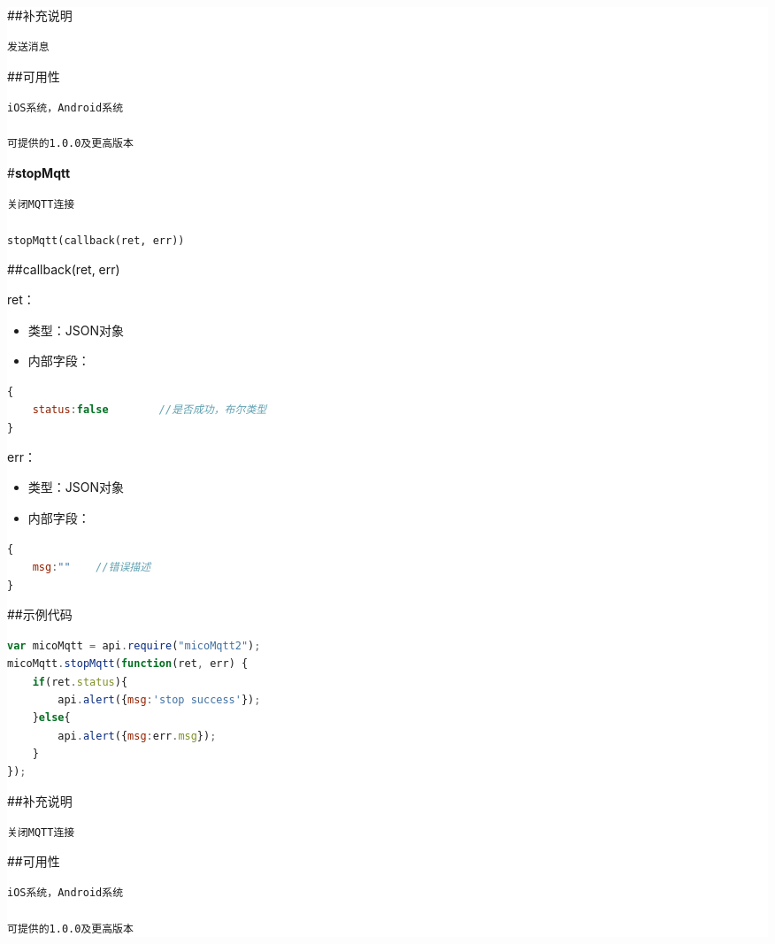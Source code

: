 ##补充说明

	发送消息

##可用性

	iOS系统，Android系统

	可提供的1.0.0及更高版本


#**stopMqtt**<div id="5"></div>

	关闭MQTT连接

	stopMqtt(callback(ret, err))

##callback(ret, err)

ret：

- 类型：JSON对象

- 内部字段：

```js
{
	status:false		//是否成功，布尔类型
}
```

err：

- 类型：JSON对象

- 内部字段：

```js
{
	msg:""    //错误描述
}
```
##示例代码

```js
var micoMqtt = api.require("micoMqtt2");
micoMqtt.stopMqtt(function(ret, err) {
	if(ret.status){
		api.alert({msg:'stop success'});
    }else{
		api.alert({msg:err.msg});
    }
});
```

##补充说明

	关闭MQTT连接

##可用性

	iOS系统，Android系统

	可提供的1.0.0及更高版本